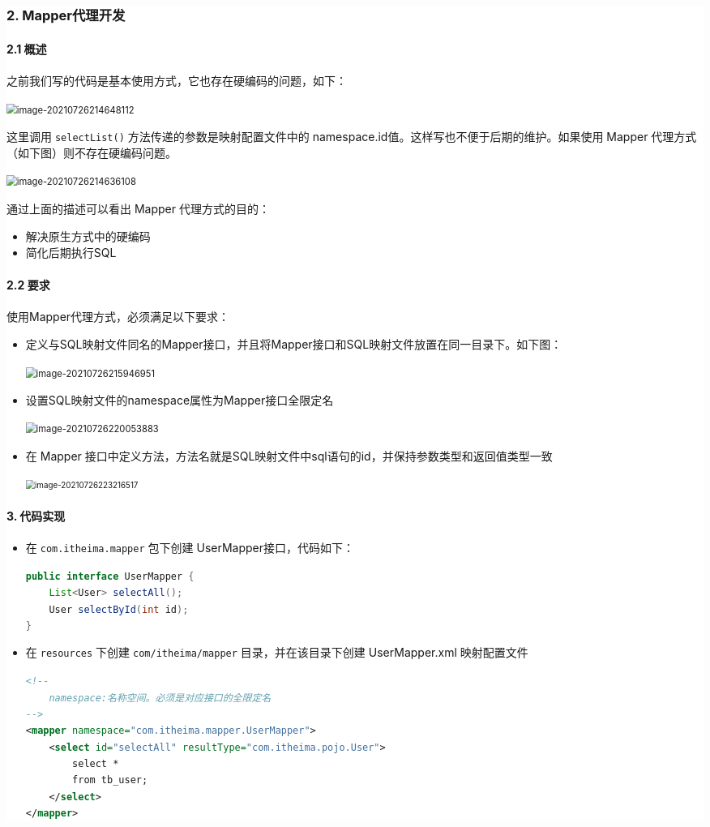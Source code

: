 
### 2. Mapper代理开发

#### 2.1 概述

之前我们写的代码是基本使用方式，它也存在硬编码的问题，如下：

<img src="https://doubledogs.oss-cn-beijing.aliyuncs.com/2022_images/image-20210726214648112.png" alt="image-20210726214648112" style="zoom:80%;" />

这里调用 `selectList()` 方法传递的参数是映射配置文件中的 namespace.id值。这样写也不便于后期的维护。如果使用 Mapper 代理方式（如下图）则不存在硬编码问题。

<img src="https://doubledogs.oss-cn-beijing.aliyuncs.com/2022_images/image-20210726214636108.png" alt="image-20210726214636108" style="zoom:80%;" />

通过上面的描述可以看出 Mapper 代理方式的目的：

* 解决原生方式中的硬编码
* 简化后期执行SQL



#### 2.2 要求

使用Mapper代理方式，必须满足以下要求：

* 定义与SQL映射文件同名的Mapper接口，并且将Mapper接口和SQL映射文件放置在同一目录下。如下图：

  <img src="https://doubledogs.oss-cn-beijing.aliyuncs.com/2022_images/image-20210726215946951.png" alt="image-20210726215946951" style="zoom:80%;" />

* 设置SQL映射文件的namespace属性为Mapper接口全限定名

  <img src="https://doubledogs.oss-cn-beijing.aliyuncs.com/2022_images/image-20210726220053883.png" alt="image-20210726220053883" style="zoom:80%;" />

* 在 Mapper 接口中定义方法，方法名就是SQL映射文件中sql语句的id，并保持参数类型和返回值类型一致

  <img src="https://doubledogs.oss-cn-beijing.aliyuncs.com/2022_images/image-20210726223216517.png" alt="image-20210726223216517" style="zoom:70%;" />



#### 3. 代码实现

* 在 `com.itheima.mapper` 包下创建 UserMapper接口，代码如下：

  ```java
  public interface UserMapper {
      List<User> selectAll();
      User selectById(int id);
  }
  ```

* 在 `resources` 下创建 `com/itheima/mapper` 目录，并在该目录下创建 UserMapper.xml 映射配置文件

  ```xml
  <!--
      namespace:名称空间。必须是对应接口的全限定名
  -->
  <mapper namespace="com.itheima.mapper.UserMapper">
      <select id="selectAll" resultType="com.itheima.pojo.User">
          select *
          from tb_user;
      </select>
  </mapper>
  ```
